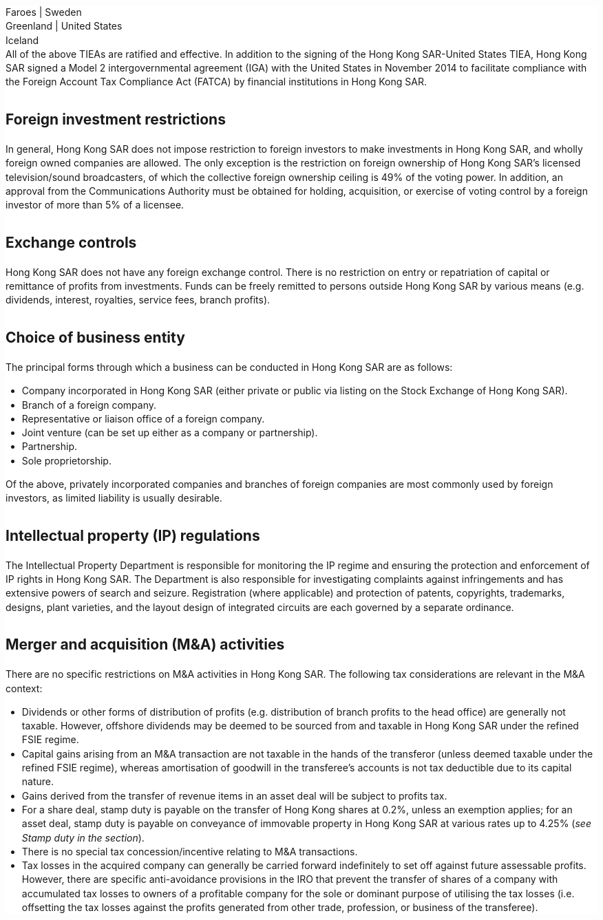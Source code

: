 Faroes | Sweden  
Greenland | United States  
Iceland  
All of the above TIEAs are ratified and effective.
In addition to the signing of the Hong Kong SAR-United States TIEA, Hong Kong SAR signed a Model 2 intergovernmental agreement (IGA) with the United States in November 2014 to facilitate compliance with the Foreign Account Tax Compliance Act (FATCA) by financial institutions in Hong Kong SAR.
## Foreign investment restrictions
In general, Hong Kong SAR does not impose restriction to foreign investors to make investments in Hong Kong SAR, and wholly foreign owned companies are allowed. The only exception is the restriction on foreign ownership of Hong Kong SAR’s licensed television/sound broadcasters, of which the collective foreign ownership ceiling is 49% of the voting power. In addition, an approval from the Communications Authority must be obtained for holding, acquisition, or exercise of voting control by a foreign investor of more than 5% of a licensee.
## Exchange controls
Hong Kong SAR does not have any foreign exchange control. There is no restriction on entry or repatriation of capital or remittance of profits from investments. Funds can be freely remitted to persons outside Hong Kong SAR by various means (e.g. dividends, interest, royalties, service fees, branch profits).
## Choice of business entity
The principal forms through which a business can be conducted in Hong Kong SAR are as follows:
  * Company incorporated in Hong Kong SAR (either private or public via listing on the Stock Exchange of Hong Kong SAR).
  * Branch of a foreign company.
  * Representative or liaison office of a foreign company.
  * Joint venture (can be set up either as a company or partnership).
  * Partnership.
  * Sole proprietorship.


Of the above, privately incorporated companies and branches of foreign companies are most commonly used by foreign investors, as limited liability is usually desirable.
## Intellectual property (IP) regulations
The Intellectual Property Department is responsible for monitoring the IP regime and ensuring the protection and enforcement of IP rights in Hong Kong SAR. The Department is also responsible for investigating complaints against infringements and has extensive powers of search and seizure. Registration (where applicable) and protection of patents, copyrights, trademarks, designs, plant varieties, and the layout design of integrated circuits are each governed by a separate ordinance.
## Merger and acquisition (M&A) activities
There are no specific restrictions on M&A activities in Hong Kong SAR. The following tax considerations are relevant in the M&A context:
  * Dividends or other forms of distribution of profits (e.g. distribution of branch profits to the head office) are generally not taxable. However, offshore dividends may be deemed to be sourced from and taxable in Hong Kong SAR under the refined FSIE regime.
  * Capital gains arising from an M&A transaction are not taxable in the hands of the transferor (unless deemed taxable under the refined FSIE regime), whereas amortisation of goodwill in the transferee’s accounts is not tax deductible due to its capital nature.
  * Gains derived from the transfer of revenue items in an asset deal will be subject to profits tax.
  * For a share deal, stamp duty is payable on the transfer of Hong Kong shares at 0.2%, unless an exemption applies; for an asset deal, stamp duty is payable on conveyance of immovable property in Hong Kong SAR at various rates up to 4.25% (_see Stamp duty in the section_).
  * There is no special tax concession/incentive relating to M&A transactions.
  * Tax losses in the acquired company can generally be carried forward indefinitely to set off against future assessable profits. However, there are specific anti-avoidance provisions in the IRO that prevent the transfer of shares of a company with accumulated tax losses to owners of a profitable company for the sole or dominant purpose of utilising the tax losses (i.e. offsetting the tax losses against the profits generated from other trade, profession, or business of the transferee).